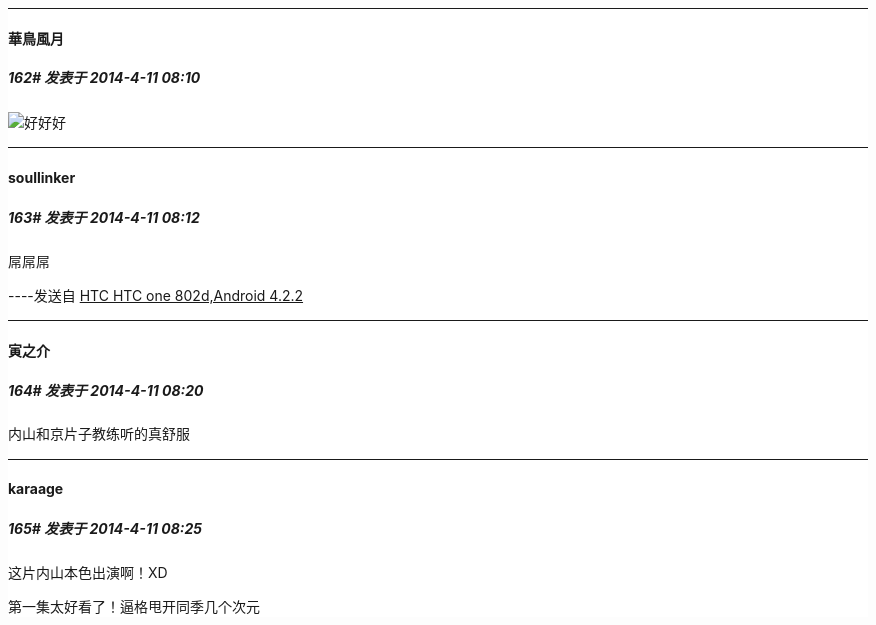 





-----

####  華鳥風月  
##### 162#       发表于 2014-4-11 08:10



<img src="https://static.saraba1st.com/image/smiley/face/05.gif" referrerpolicy="no-referrer">好好好







-----

####  soullinker  
##### 163#       发表于 2014-4-11 08:12




屌屌屌


----发送自 [HTC HTC one 802d,Android 4.2.2](http://stage1.5j4m.com/?null)







-----

####  寅之介  
##### 164#       发表于 2014-4-11 08:20




内山和京片子教练听的真舒服







-----

####  karaage  
##### 165#       发表于 2014-4-11 08:25




这片内山本色出演啊！XD

第一集太好看了！逼格甩开同季几个次元


